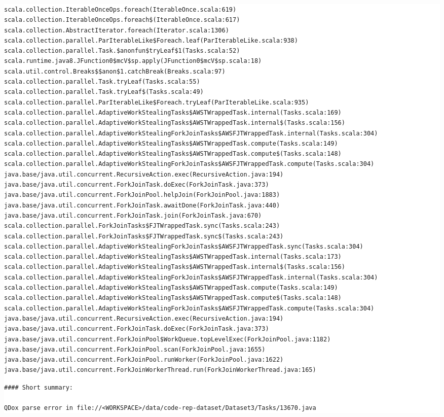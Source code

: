 	scala.collection.IterableOnceOps.foreach(IterableOnce.scala:619)
	scala.collection.IterableOnceOps.foreach$(IterableOnce.scala:617)
	scala.collection.AbstractIterator.foreach(Iterator.scala:1306)
	scala.collection.parallel.ParIterableLike$Foreach.leaf(ParIterableLike.scala:938)
	scala.collection.parallel.Task.$anonfun$tryLeaf$1(Tasks.scala:52)
	scala.runtime.java8.JFunction0$mcV$sp.apply(JFunction0$mcV$sp.scala:18)
	scala.util.control.Breaks$$anon$1.catchBreak(Breaks.scala:97)
	scala.collection.parallel.Task.tryLeaf(Tasks.scala:55)
	scala.collection.parallel.Task.tryLeaf$(Tasks.scala:49)
	scala.collection.parallel.ParIterableLike$Foreach.tryLeaf(ParIterableLike.scala:935)
	scala.collection.parallel.AdaptiveWorkStealingTasks$AWSTWrappedTask.internal(Tasks.scala:169)
	scala.collection.parallel.AdaptiveWorkStealingTasks$AWSTWrappedTask.internal$(Tasks.scala:156)
	scala.collection.parallel.AdaptiveWorkStealingForkJoinTasks$AWSFJTWrappedTask.internal(Tasks.scala:304)
	scala.collection.parallel.AdaptiveWorkStealingTasks$AWSTWrappedTask.compute(Tasks.scala:149)
	scala.collection.parallel.AdaptiveWorkStealingTasks$AWSTWrappedTask.compute$(Tasks.scala:148)
	scala.collection.parallel.AdaptiveWorkStealingForkJoinTasks$AWSFJTWrappedTask.compute(Tasks.scala:304)
	java.base/java.util.concurrent.RecursiveAction.exec(RecursiveAction.java:194)
	java.base/java.util.concurrent.ForkJoinTask.doExec(ForkJoinTask.java:373)
	java.base/java.util.concurrent.ForkJoinPool.helpJoin(ForkJoinPool.java:1883)
	java.base/java.util.concurrent.ForkJoinTask.awaitDone(ForkJoinTask.java:440)
	java.base/java.util.concurrent.ForkJoinTask.join(ForkJoinTask.java:670)
	scala.collection.parallel.ForkJoinTasks$FJTWrappedTask.sync(Tasks.scala:243)
	scala.collection.parallel.ForkJoinTasks$FJTWrappedTask.sync$(Tasks.scala:243)
	scala.collection.parallel.AdaptiveWorkStealingForkJoinTasks$AWSFJTWrappedTask.sync(Tasks.scala:304)
	scala.collection.parallel.AdaptiveWorkStealingTasks$AWSTWrappedTask.internal(Tasks.scala:173)
	scala.collection.parallel.AdaptiveWorkStealingTasks$AWSTWrappedTask.internal$(Tasks.scala:156)
	scala.collection.parallel.AdaptiveWorkStealingForkJoinTasks$AWSFJTWrappedTask.internal(Tasks.scala:304)
	scala.collection.parallel.AdaptiveWorkStealingTasks$AWSTWrappedTask.compute(Tasks.scala:149)
	scala.collection.parallel.AdaptiveWorkStealingTasks$AWSTWrappedTask.compute$(Tasks.scala:148)
	scala.collection.parallel.AdaptiveWorkStealingForkJoinTasks$AWSFJTWrappedTask.compute(Tasks.scala:304)
	java.base/java.util.concurrent.RecursiveAction.exec(RecursiveAction.java:194)
	java.base/java.util.concurrent.ForkJoinTask.doExec(ForkJoinTask.java:373)
	java.base/java.util.concurrent.ForkJoinPool$WorkQueue.topLevelExec(ForkJoinPool.java:1182)
	java.base/java.util.concurrent.ForkJoinPool.scan(ForkJoinPool.java:1655)
	java.base/java.util.concurrent.ForkJoinPool.runWorker(ForkJoinPool.java:1622)
	java.base/java.util.concurrent.ForkJoinWorkerThread.run(ForkJoinWorkerThread.java:165)
```
#### Short summary: 

QDox parse error in file://<WORKSPACE>/data/code-rep-dataset/Dataset3/Tasks/13670.java